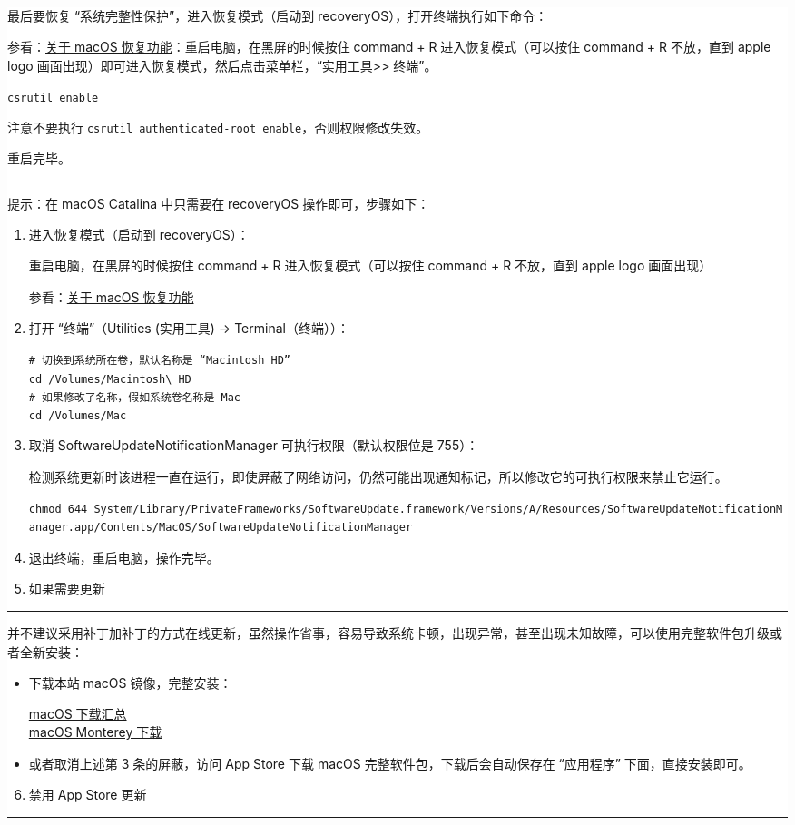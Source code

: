 
最后要恢复 “系统完整性保护”，进入恢复模式（启动到 recoveryOS），打开终端执行如下命令：

参看：[关于 macOS 恢复功能](https://support.apple.com/zh-cn/HT201314)：重启电脑，在黑屏的时候按住 command + R 进入恢复模式（可以按住 command + R 不放，直到 apple logo 画面出现）即可进入恢复模式，然后点击菜单栏，“实用工具>> 终端”。

```
csrutil enable
```

注意不要执行 `csrutil authenticated-root enable`，否则权限修改失效。

重启完毕。

* * *

提示：在 macOS Catalina 中只需要在 recoveryOS 操作即可，步骤如下：

1.  进入恢复模式（启动到 recoveryOS）：
    
    重启电脑，在黑屏的时候按住 command + R 进入恢复模式（可以按住 command + R 不放，直到 apple logo 画面出现）
    
    参看：[关于 macOS 恢复功能](https://support.apple.com/zh-cn/HT201314)
    
2.  打开 “终端”（Utilities (实用工具) -> Terminal（终端））：
    
    ```
    # 切换到系统所在卷，默认名称是 “Macintosh HD”
    cd /Volumes/Macintosh\ HD
    # 如果修改了名称，假如系统卷名称是 Mac
    cd /Volumes/Mac
    ```
    
3.  取消 SoftwareUpdateNotificationManager 可执行权限（默认权限位是 755）：
    
    检测系统更新时该进程一直在运行，即使屏蔽了网络访问，仍然可能出现通知标记，所以修改它的可执行权限来禁止它运行。
    
    ```
    chmod 644 System/Library/PrivateFrameworks/SoftwareUpdate.framework/Versions/A/Resources/SoftwareUpdateNotificationManager.app/Contents/MacOS/SoftwareUpdateNotificationManager
    ```
    
4.  退出终端，重启电脑，操作完毕。
    

5. 如果需要更新
---------

并不建议采用补丁加补丁的方式在线更新，虽然操作省事，容易导致系统卡顿，出现异常，甚至出现未知故障，可以使用完整软件包升级或者全新安装：

*   下载本站 macOS 镜像，完整安装：
    
    [macOS 下载汇总](https://sysin.org/blog/macOS/)  
    [macOS Monterey 下载](https://sysin.org/blog/macOS-Monterey/)
    
*   或者取消上述第 3 条的屏蔽，访问 App Store 下载 macOS 完整软件包，下载后会自动保存在 “应用程序” 下面，直接安装即可。
    

6. 禁用 App Store 更新
------------------

